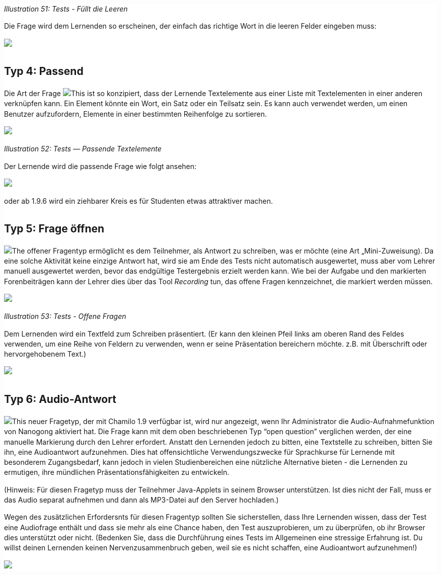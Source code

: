 _Illustration 51: Tests - Füllt die Leeren_

Die Frage wird dem Lernenden so erscheinen, der einfach das richtige Wort in die leeren Felder eingeben muss:

![](../../.gitbook/assets/graphics141.png)

## Typ 4: Passend <a id="type-4-matching"></a>

Die Art der Frage ![](../../.gitbook/assets/matching.svg)This ist so konzipiert, dass der Lernende Textelemente aus einer Liste mit Textelementen in einer anderen verknüpfen kann. Ein Element könnte ein Wort, ein Satz oder ein Teilsatz sein. Es kann auch verwendet werden, um einen Benutzer aufzufordern, Elemente in einer bestimmten Reihenfolge zu sortieren.

![](../../.gitbook/assets/graphics142.png)

_Illustration 52: Tests — Passende Textelemente_

Der Lernende wird die passende Frage wie folgt ansehen:

![](../../.gitbook/assets/graphics143.png)

oder ab 1.9.6 wird ein ziehbarer Kreis es für Studenten etwas attraktiver machen.

## Typ 5: Frage öffnen <a id="type-5-open-question"></a>

![](../../.gitbook/assets/open_answer.svg)The offener Fragentyp ermöglicht es dem Teilnehmer, als Antwort zu schreiben, was er möchte \(eine Art „Mini-Zuweisung\). Da eine solche Aktivität keine einzige Antwort hat, wird sie am Ende des Tests nicht automatisch ausgewertet, muss aber vom Lehrer manuell ausgewertet werden, bevor das endgültige Testergebnis erzielt werden kann. Wie bei der Aufgabe und den markierten Forenbeiträgen kann der Lehrer dies über das Tool _Recording_ tun, das offene Fragen kennzeichnet, die markiert werden müssen.

![](../../.gitbook/assets/images54%20%282%29.png)

_Illustration 53: Tests - Offene Fragen_

Dem Lernenden wird ein Textfeld zum Schreiben präsentiert. \(Er kann den kleinen Pfeil links am oberen Rand des Feldes verwenden, um eine Reihe von Feldern zu verwenden, wenn er seine Präsentation bereichern möchte. z.B. mit Überschrift oder hervorgehobenem Text.\)

![](../../.gitbook/assets/graphics144.png)

## Typ 6: Audio-Antwort <a id="type-6-audio-answer"></a>

![](../../.gitbook/assets/audio_question.svg)This neuer Fragetyp, der mit Chamilo 1.9 verfügbar ist, wird nur angezeigt, wenn Ihr Administrator die Audio-Aufnahmefunktion von Nanogong aktiviert hat. Die Frage kann mit dem oben beschriebenen Typ “open question” verglichen werden, der eine manuelle Markierung durch den Lehrer erfordert. Anstatt den Lernenden jedoch zu bitten, eine Textstelle zu schreiben, bitten Sie ihn, eine Audioantwort aufzunehmen. Dies hat offensichtliche Verwendungszwecke für Sprachkurse für Lernende mit besonderem Zugangsbedarf, kann jedoch in vielen Studienbereichen eine nützliche Alternative bieten - die Lernenden zu ermutigen, ihre mündlichen Präsentationsfähigkeiten zu entwickeln.

\(Hinweis: Für diesen Fragetyp muss der Teilnehmer Java-Applets in seinem Browser unterstützen. Ist dies nicht der Fall, muss er das Audio separat aufnehmen und dann als MP3-Datei auf den Server hochladen.\)

Wegen des zusätzlichen Erfordersnts für diesen Fragentyp sollten Sie sicherstellen, dass Ihre Lernenden wissen, dass der Test eine Audiofrage enthält und dass sie mehr als eine Chance haben, den Test auszuprobieren, um zu überprüfen, ob ihr Browser dies unterstützt oder nicht. \(Bedenken Sie, dass die Durchführung eines Tests im Allgemeinen eine stressige Erfahrung ist. Du willst deinen Lernenden keinen Nervenzusammenbruch geben, weil sie es nicht schaffen, eine Audioantwort aufzunehmen!\)

![](../../.gitbook/assets/graphics145.png)
